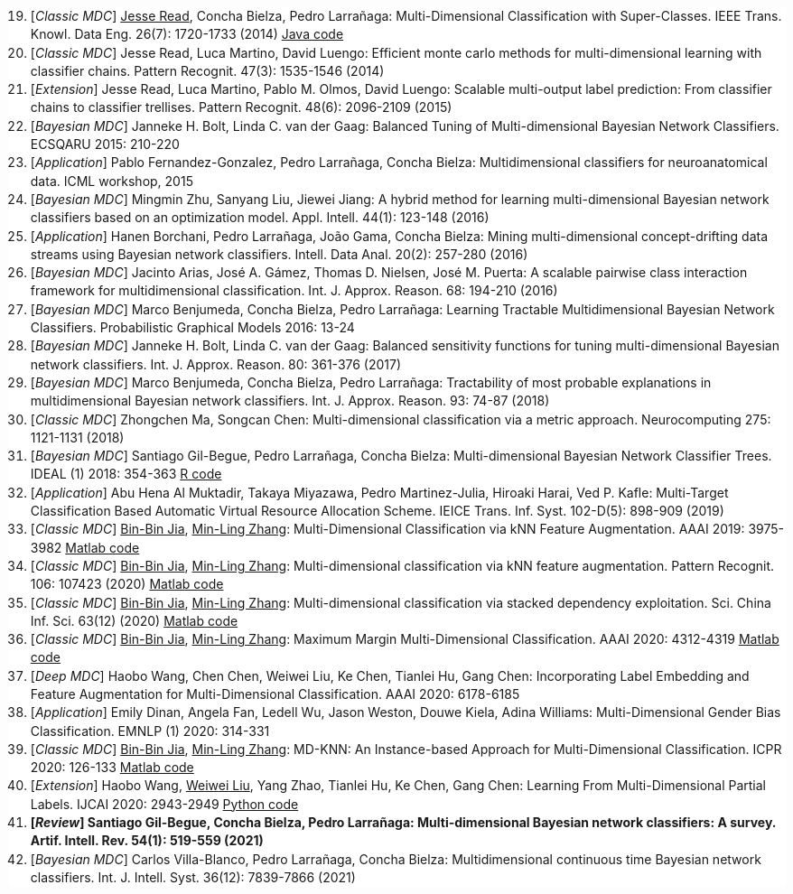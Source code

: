  19. \[*Classic MDC*\] [Jesse Read](https://jmread.github.io/), Concha Bielza, Pedro Larrañaga: Multi-Dimensional Classification with Super-Classes. IEEE Trans. Knowl. Data Eng. 26(7): 1720-1733 (2014) [Java code](https://waikato.github.io/meka/meka.classifiers.multitarget.SCC/)
 20. \[*Classic MDC*\] Jesse Read, Luca Martino, David Luengo: Efficient monte carlo methods for multi-dimensional learning with classifier chains. Pattern Recognit. 47(3): 1535-1546 (2014)
 21. \[*Extension*\] Jesse Read, Luca Martino, Pablo M. Olmos, David Luengo: Scalable multi-output label prediction: From classifier chains to classifier trellises. Pattern Recognit. 48(6): 2096-2109 (2015)
 22. \[*Bayesian MDC*\] Janneke H. Bolt, Linda C. van der Gaag: Balanced Tuning of Multi-dimensional Bayesian Network Classifiers. ECSQARU 2015: 210-220
 23. \[*Application*\] Pablo Fernandez-Gonzalez, Pedro Larrañaga, Concha Bielza: Multidimensional classifiers for neuroanatomical data. ICML workshop, 2015
 24. \[*Bayesian MDC*\] Mingmin Zhu, Sanyang Liu, Jiewei Jiang: A hybrid method for learning multi-dimensional Bayesian network classifiers based on an optimization model. Appl. Intell. 44(1): 123-148 (2016)
 25. \[*Application*\] Hanen Borchani, Pedro Larrañaga, João Gama, Concha Bielza: Mining multi-dimensional concept-drifting data streams using Bayesian network classifiers. Intell. Data Anal. 20(2): 257-280 (2016)
 26. \[*Bayesian MDC*\] Jacinto Arias, José A. Gámez, Thomas D. Nielsen, José M. Puerta: A scalable pairwise class interaction framework for multidimensional classification. Int. J. Approx. Reason. 68: 194-210 (2016)
 27. \[*Bayesian MDC*\] Marco Benjumeda, Concha Bielza, Pedro Larrañaga: Learning Tractable Multidimensional Bayesian Network Classifiers. Probabilistic Graphical Models 2016: 13-24
 28. \[*Bayesian MDC*\] Janneke H. Bolt, Linda C. van der Gaag: Balanced sensitivity functions for tuning multi-dimensional Bayesian network classifiers. Int. J. Approx. Reason. 80: 361-376 (2017)
 29. \[*Bayesian MDC*\] Marco Benjumeda, Concha Bielza, Pedro Larrañaga: Tractability of most probable explanations in multidimensional Bayesian network classifiers. Int. J. Approx. Reason. 93: 74-87 (2018)
 30. \[*Classic MDC*\] Zhongchen Ma, Songcan Chen: Multi-dimensional classification via a metric approach. Neurocomputing 275: 1121-1131 (2018)
 31. \[*Bayesian MDC*\] Santiago Gil-Begue, Pedro Larrañaga, Concha Bielza: Multi-dimensional Bayesian Network Classifier Trees. IDEAL (1) 2018: 354-363 [R code](https://github.com/ComputationalIntelligenceGroup/MBCTree)
 32. \[*Application*\] Abu Hena Al Muktadir, Takaya Miyazawa, Pedro Martinez-Julia, Hiroaki Harai, Ved P. Kafle: Multi-Target Classification Based Automatic Virtual Resource Allocation Scheme. IEICE Trans. Inf. Syst. 102-D(5): 898-909 (2019)
 33. \[*Classic MDC*\] [Bin-Bin Jia](https://jiabinbin-ai.github.io/), [Min-Ling Zhang](http://palm.seu.edu.cn/zhangml/): Multi-Dimensional Classification via kNN Feature Augmentation. AAAI 2019: 3975-3982 [Matlab code](https://jiabinbin-ai.github.io/files/KRAM.rar)
 34. \[*Classic MDC*\] [Bin-Bin Jia](https://jiabinbin-ai.github.io/), [Min-Ling Zhang](http://palm.seu.edu.cn/zhangml/): Multi-dimensional classification via kNN feature augmentation. Pattern Recognit. 106: 107423 (2020) [Matlab code](https://jiabinbin-ai.github.io/files/KRAM.rar)
 35. \[*Classic MDC*\] [Bin-Bin Jia](https://jiabinbin-ai.github.io/), [Min-Ling Zhang](http://palm.seu.edu.cn/zhangml/): Multi-dimensional classification via stacked dependency exploitation. Sci. China Inf. Sci. 63(12) (2020) [Matlab code](https://jiabinbin-ai.github.io/files/SEEM.zip)
 36. \[*Classic MDC*\] [Bin-Bin Jia](https://jiabinbin-ai.github.io/), [Min-Ling Zhang](http://palm.seu.edu.cn/zhangml/): Maximum Margin Multi-Dimensional Classification. AAAI 2020: 4312-4319 [Matlab code](https://jiabinbin-ai.github.io/files/M3MDC.rar)
 37. \[*Deep MDC*\] Haobo Wang, Chen Chen, Weiwei Liu, Ke Chen, Tianlei Hu, Gang Chen: Incorporating Label Embedding and Feature Augmentation for Multi-Dimensional Classification. AAAI 2020: 6178-6185
 38. \[*Application*\] Emily Dinan, Angela Fan, Ledell Wu, Jason Weston, Douwe Kiela, Adina Williams: Multi-Dimensional Gender Bias Classification. EMNLP (1) 2020: 314-331
 39. \[*Classic MDC*\] [Bin-Bin Jia](https://jiabinbin-ai.github.io/), [Min-Ling Zhang](http://palm.seu.edu.cn/zhangml/): MD-KNN: An Instance-based Approach for Multi-Dimensional Classification. ICPR 2020: 126-133 [Matlab code](https://jiabinbin-ai.github.io/files/MD-kNN.zip)
 40. \[*Extension*\] Haobo Wang, [Weiwei Liu](https://sites.google.com/site/weiweiliuhomepage/), Yang Zhao, Tianlei Hu, Ke Chen, Gang Chen: Learning From Multi-Dimensional Partial Labels. IJCAI 2020: 2943-2949 [Python code](https://drive.google.com/file/d/1n5ny0uI_cWa6blH_oHLkZcwIWSS-TVB4/view?usp=sharing)
 41. **\[*Review*\] Santiago Gil-Begue, Concha Bielza, Pedro Larrañaga: Multi-dimensional Bayesian network classifiers: A survey. Artif. Intell. Rev. 54(1): 519-559 (2021)**
 42. \[*Bayesian MDC*\] Carlos Villa-Blanco, Pedro Larrañaga, Concha Bielza: Multidimensional continuous time Bayesian network classifiers. Int. J. Intell. Syst. 36(12): 7839-7866 (2021)